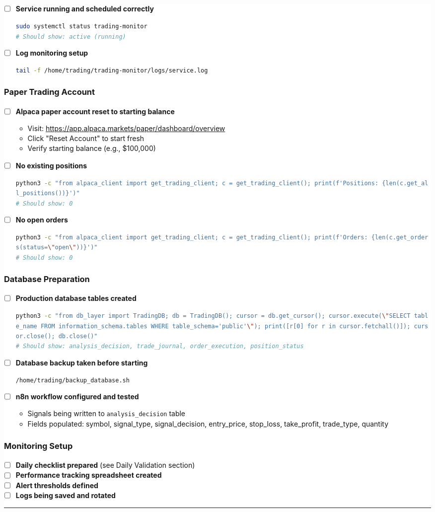 - [ ] **Service running and scheduled correctly**
  ```bash
  sudo systemctl status trading-monitor
  # Should show: active (running)
  ```

- [ ] **Log monitoring setup**
  ```bash
  tail -f /home/trading/trading-monitor/logs/service.log
  ```

### Paper Trading Account

- [ ] **Alpaca paper account reset to starting balance**
  - Visit: https://app.alpaca.markets/paper/dashboard/overview
  - Click "Reset Account" to start fresh
  - Verify starting balance (e.g., $100,000)

- [ ] **No existing positions**
  ```bash
  python3 -c "from alpaca_client import get_trading_client; c = get_trading_client(); print(f'Positions: {len(c.get_all_positions())}')"
  # Should show: 0
  ```

- [ ] **No open orders**
  ```bash
  python3 -c "from alpaca_client import get_trading_client; c = get_trading_client(); print(f'Orders: {len(c.get_orders(status=\"open\"))}')"
  # Should show: 0
  ```

### Database Preparation

- [ ] **Production database tables created**
  ```bash
  python3 -c "from db_layer import TradingDB; db = TradingDB(); cursor = db.get_cursor(); cursor.execute(\"SELECT table_name FROM information_schema.tables WHERE table_schema='public'\"); print([r[0] for r in cursor.fetchall()]); cursor.close(); db.close()"
  # Should show: analysis_decision, trade_journal, order_execution, position_status
  ```

- [ ] **Database backup taken before starting**
  ```bash
  /home/trading/backup_database.sh
  ```

- [ ] **n8n workflow configured and tested**
  - Signals being written to `analysis_decision` table
  - Fields populated: symbol, signal_type, signal_decision, entry_price, stop_loss, take_profit, trade_type, quantity

### Monitoring Setup

- [ ] **Daily checklist prepared** (see Daily Validation section)
- [ ] **Performance tracking spreadsheet created**
- [ ] **Alert thresholds defined**
- [ ] **Logs being saved and rotated**

---